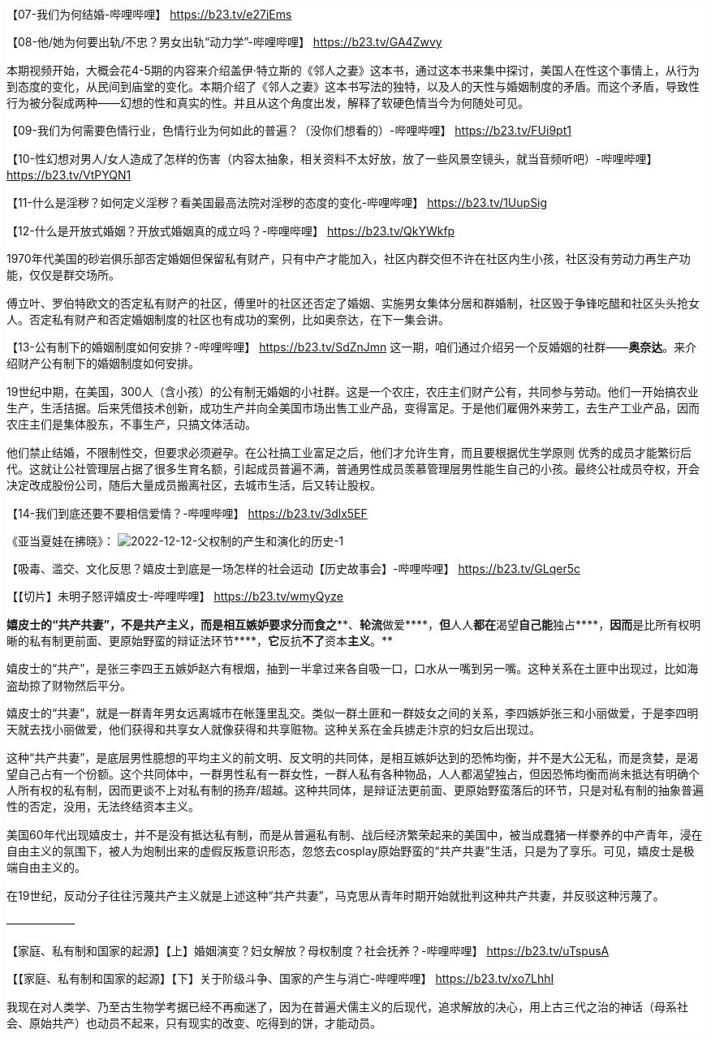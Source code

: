 【07-我们为何结婚-哔哩哔哩】 https://b23.tv/e27iEms

【08-他/她为何要出轨/不忠？男女出轨“动力学”-哔哩哔哩】 https://b23.tv/GA4Zwvy

本期视频开始，大概会花4-5期的内容来介绍盖伊·特立斯的《邻人之妻》这本书，通过这本书来集中探讨，美国人在性这个事情上，从行为到态度的变化，从民间到庙堂的变化。本期介绍了《邻人之妻》这本书写法的独特，以及人的天性与婚姻制度的矛盾。而这个矛盾，导致性行为被分裂成两种——幻想的性和真实的性。并且从这个角度出发，解释了软硬色情当今为何随处可见。

【09-我们为何需要色情行业，色情行业为何如此的普遍？（没你们想看的）-哔哩哔哩】 https://b23.tv/FUi9pt1

【10-性幻想对男人/女人造成了怎样的伤害（内容太抽象，相关资料不太好放，放了一些风景空镜头，就当音频听吧）-哔哩哔哩】 https://b23.tv/VtPYQN1

【11-什么是淫秽？如何定义淫秽？看美国最高法院对淫秽的态度的变化-哔哩哔哩】 https://b23.tv/1UupSig

【12-什么是开放式婚姻？开放式婚姻真的成立吗？-哔哩哔哩】 https://b23.tv/QkYWkfp

1970年代美国的砂岩俱乐部否定婚姻但保留私有财产，只有中产才能加入，社区内群交但不许在社区内生小孩，社区没有劳动力再生产功能，仅仅是群交场所。

傅立叶、罗伯特欧文的否定私有财产的社区，傅里叶的社区还否定了婚姻、实施男女集体分居和群婚制，社区毁于争锋吃醋和社区头头抢女人。否定私有财产和否定婚姻制度的社区也有成功的案例，比如奥奈达，在下一集会讲。

【13-公有制下的婚姻制度如何安排？-哔哩哔哩】 https://b23.tv/SdZnJmn
这一期，咱们通过介绍另一个反婚姻的社群——**奥奈达**。来介绍财产公有制下的婚姻制度如何安排。

19世纪中期，在美国，300人（含小孩）的公有制无婚姻的小社群。这是一个农庄，农庄主们财产公有，共同参与劳动。他们一开始搞农业生产，生活拮据。后来凭借技术创新，成功生产并向全美国市场出售工业产品，变得富足。于是他们雇佣外来劳工，去生产工业产品，因而农庄主们是集体股东，不事生产，只搞文体活动。

他们禁止结婚，不限制性交，但要求必须避孕。在公社搞工业富足之后，他们才允许生育，而且要根据优生学原则 优秀的成员才能繁衍后代。这就让公社管理层占据了很多生育名额，引起成员普遍不满，普通男性成员羡慕管理层男性能生自己的小孩。最终公社成员夺权，开会决定改成股份公司，随后大量成员搬离社区，去城市生活，后又转让股权。

【14-我们到底还要不要相信爱情？-哔哩哔哩】 https://b23.tv/3dlx5EF

《亚当夏娃在拂晓》：
![2022-12-12-父权制的产生和演化的历史-1](assets/2022-12-12-父权制的产生和演化的历史-1.png)

【吸毒、滥交、文化反思？嬉皮士到底是一场怎样的社会运动【历史故事会】-哔哩哔哩】 https://b23.tv/GLqer5c

【【切片】未明子怒评嬉皮士-哔哩哔哩】 https://b23.tv/wmyQyze

**嬉皮士的“共产共妻”，不是共产主义，而是相互嫉妒要求分而食之****、****轮流****做爱****，****但****人人****都在****渴望****自己能****独占****，****因而****是比所有权明晰的私有制更前面、更原始野蛮的辩证法环节****，****它****反抗****不了****资本****主义****。**

嬉皮士的“共产”，是张三李四王五嫉妒赵六有根烟，抽到一半拿过来各自吸一口，口水从一嘴到另一嘴。这种关系在土匪中出现过，比如海盗劫掠了财物然后平分。

嬉皮士的“共妻”，就是一群青年男女远离城市在帐篷里乱交。类似一群土匪和一群妓女之间的关系，李四嫉妒张三和小丽做爱，于是李四明天就去找小丽做爱，他们获得和共享女人就像获得和共享赃物。这种关系在金兵掳走汴京的妇女后出现过。

这种“共产共妻”，是底层男性臆想的平均主义的前文明、反文明的共同体，是相互嫉妒达到的恐怖均衡，并不是大公无私，而是贪婪，是渴望自己占有一个份额。这个共同体中，一群男性私有一群女性，一群人私有各种物品，人人都渴望独占，但因恐怖均衡而尚未抵达有明确个人所有权的私有制，因而更谈不上对私有制的扬弃/超越。这种共同体，是辩证法更前面、更原始野蛮落后的环节，只是对私有制的抽象普遍性的否定，没用，无法终结资本主义。

美国60年代出现嬉皮士，并不是没有抵达私有制，而是从普遍私有制、战后经济繁荣起来的美国中，被当成蠢猪一样豢养的中产青年，浸在自由主义的氛围下，被人为炮制出来的虚假反叛意识形态，忽悠去cosplay原始野蛮的“共产共妻”生活，只是为了享乐。可见，嬉皮士是极端自由主义的。

在19世纪，反动分子往往污蔑共产主义就是上述这种“共产共妻”，马克思从青年时期开始就批判这种共产共妻，并反驳这种污蔑了。

——————

【家庭、私有制和国家的起源】【上】婚姻演变？妇女解放？母权制度？社会抚养？-哔哩哔哩】 https://b23.tv/uTspusA

【【家庭、私有制和国家的起源】【下】关于阶级斗争、国家的产生与消亡-哔哩哔哩】 https://b23.tv/xo7LhhI

我现在对人类学、乃至古生物学考据已经不再痴迷了，因为在普遍犬儒主义的后现代，追求解放的决心，用上古三代之治的神话（母系社会、原始共产）也动员不起来，只有现实的改变、吃得到的饼，才能动员。
